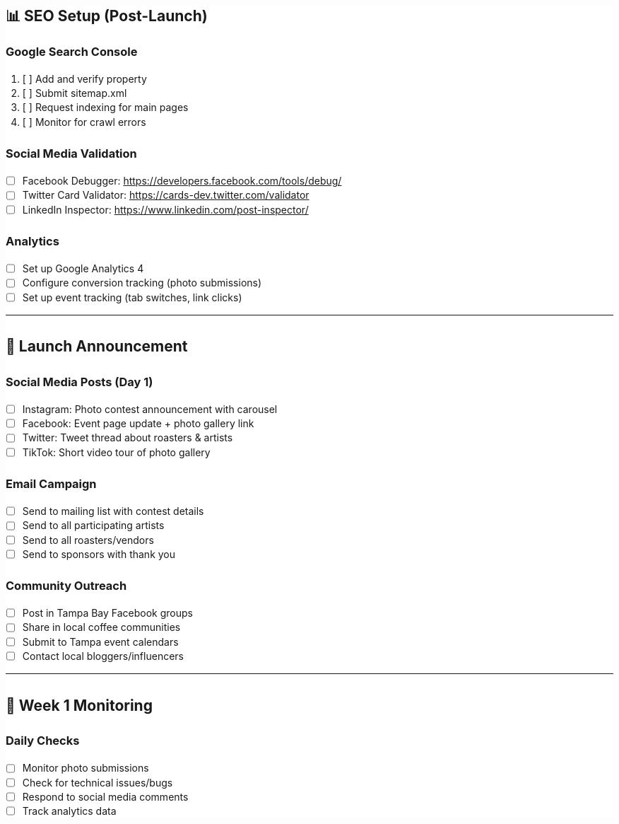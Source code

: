
## 📊 SEO Setup (Post-Launch)

### Google Search Console
1. [ ] Add and verify property
2. [ ] Submit sitemap.xml
3. [ ] Request indexing for main pages
4. [ ] Monitor for crawl errors

### Social Media Validation
- [ ] Facebook Debugger: https://developers.facebook.com/tools/debug/
- [ ] Twitter Card Validator: https://cards-dev.twitter.com/validator
- [ ] LinkedIn Inspector: https://www.linkedin.com/post-inspector/

### Analytics
- [ ] Set up Google Analytics 4
- [ ] Configure conversion tracking (photo submissions)
- [ ] Set up event tracking (tab switches, link clicks)

---

## 📣 Launch Announcement

### Social Media Posts (Day 1)
- [ ] Instagram: Photo contest announcement with carousel
- [ ] Facebook: Event page update + photo gallery link
- [ ] Twitter: Tweet thread about roasters & artists
- [ ] TikTok: Short video tour of photo gallery

### Email Campaign
- [ ] Send to mailing list with contest details
- [ ] Send to all participating artists
- [ ] Send to all roasters/vendors
- [ ] Send to sponsors with thank you

### Community Outreach
- [ ] Post in Tampa Bay Facebook groups
- [ ] Share in local coffee communities
- [ ] Submit to Tampa event calendars
- [ ] Contact local bloggers/influencers

---

## 🎯 Week 1 Monitoring

### Daily Checks
- [ ] Monitor photo submissions
- [ ] Check for technical issues/bugs
- [ ] Respond to social media comments
- [ ] Track analytics data
